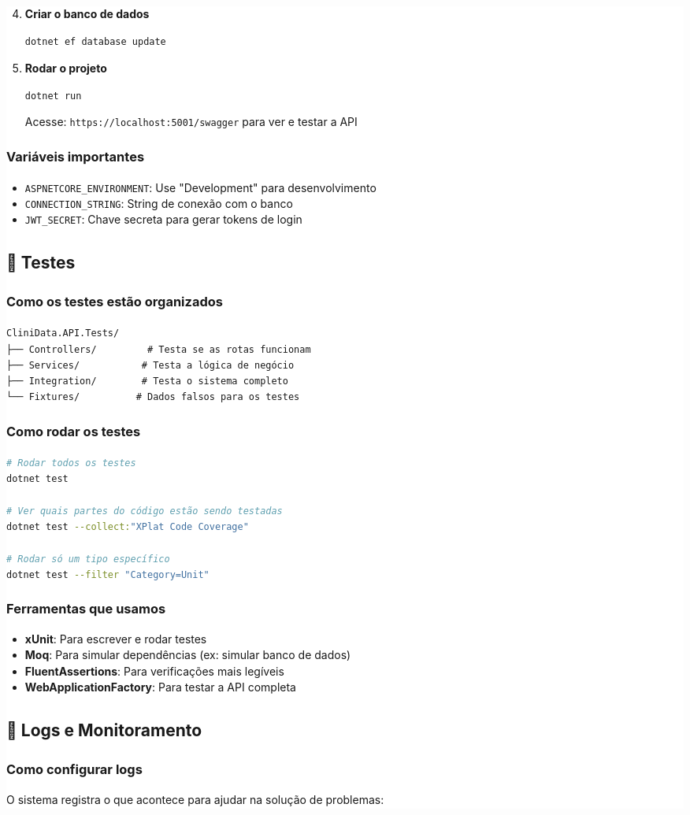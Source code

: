 4. **Criar o banco de dados**
   ```bash
   dotnet ef database update
   ```

5. **Rodar o projeto**
   ```bash
   dotnet run
   ```

   Acesse: `https://localhost:5001/swagger` para ver e testar a API

### Variáveis importantes
- `ASPNETCORE_ENVIRONMENT`: Use "Development" para desenvolvimento
- `CONNECTION_STRING`: String de conexão com o banco
- `JWT_SECRET`: Chave secreta para gerar tokens de login

## 🧪 Testes

### Como os testes estão organizados
```
CliniData.API.Tests/
├── Controllers/         # Testa se as rotas funcionam
├── Services/           # Testa a lógica de negócio  
├── Integration/        # Testa o sistema completo
└── Fixtures/          # Dados falsos para os testes
```

### Como rodar os testes
```bash
# Rodar todos os testes
dotnet test

# Ver quais partes do código estão sendo testadas
dotnet test --collect:"XPlat Code Coverage"

# Rodar só um tipo específico
dotnet test --filter "Category=Unit"
```

### Ferramentas que usamos
- **xUnit**: Para escrever e rodar testes
- **Moq**: Para simular dependências (ex: simular banco de dados)
- **FluentAssertions**: Para verificações mais legíveis
- **WebApplicationFactory**: Para testar a API completa

## 📝 Logs e Monitoramento

### Como configurar logs
O sistema registra o que acontece para ajudar na solução de problemas:
